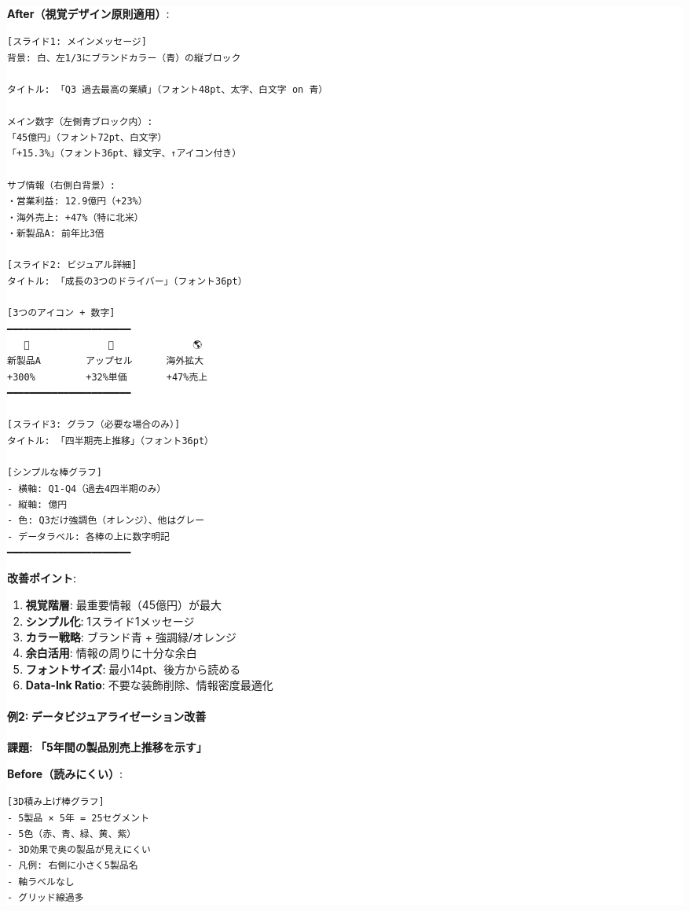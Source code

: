 **After（視覚デザイン原則適用）**:

```
[スライド1: メインメッセージ]
背景: 白、左1/3にブランドカラー（青）の縦ブロック

タイトル: 「Q3 過去最高の業績」（フォント48pt、太字、白文字 on 青）

メイン数字（左側青ブロック内）:
「45億円」（フォント72pt、白文字）
「+15.3%」（フォント36pt、緑文字、↑アイコン付き）

サブ情報（右側白背景）:
・営業利益: 12.9億円（+23%）
・海外売上: +47%（特に北米）
・新製品A: 前年比3倍

[スライド2: ビジュアル詳細]
タイトル: 「成長の3つのドライバー」（フォント36pt）

[3つのアイコン + 数字]
━━━━━━━━━━━━━━━━━━━━━━
   🚀              👥              🌎
新製品A        アップセル      海外拡大
+300%         +32%単価       +47%売上
━━━━━━━━━━━━━━━━━━━━━━

[スライド3: グラフ（必要な場合のみ）]
タイトル: 「四半期売上推移」（フォント36pt）

[シンプルな棒グラフ]
- 横軸: Q1-Q4（過去4四半期のみ）
- 縦軸: 億円
- 色: Q3だけ強調色（オレンジ）、他はグレー
- データラベル: 各棒の上に数字明記
━━━━━━━━━━━━━━━━━━━━━━
```

**改善ポイント**:
1. **視覚階層**: 最重要情報（45億円）が最大
2. **シンプル化**: 1スライド1メッセージ
3. **カラー戦略**: ブランド青 + 強調緑/オレンジ
4. **余白活用**: 情報の周りに十分な余白
5. **フォントサイズ**: 最小14pt、後方から読める
6. **Data-Ink Ratio**: 不要な装飾削除、情報密度最適化

#### 例2: データビジュアライゼーション改善

**課題: 「5年間の製品別売上推移を示す」**

**Before（読みにくい）**:
```
[3D積み上げ棒グラフ]
- 5製品 × 5年 = 25セグメント
- 5色（赤、青、緑、黄、紫）
- 3D効果で奥の製品が見えにくい
- 凡例: 右側に小さく5製品名
- 軸ラベルなし
- グリッド線過多
```
